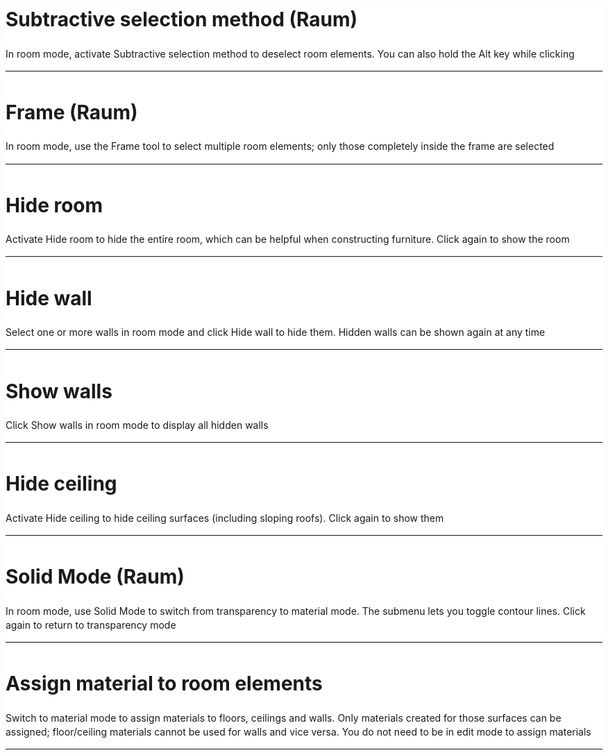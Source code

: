 
# Subtractive selection method (Raum)
In room mode, activate Subtractive selection method to deselect room elements. You can also hold the Alt key while clicking

---

# Frame (Raum)
In room mode, use the Frame tool to select multiple room elements; only those completely inside the frame are selected

---

# Hide room
Activate Hide room to hide the entire room, which can be helpful when constructing furniture. Click again to show the room

---

# Hide wall
Select one or more walls in room mode and click Hide wall to hide them. Hidden walls can be shown again at any time

---

# Show walls
Click Show walls in room mode to display all hidden walls

---

# Hide ceiling
Activate Hide ceiling to hide ceiling surfaces (including sloping roofs). Click again to show them

---

# Solid Mode (Raum)
In room mode, use Solid Mode to switch from transparency to material mode. The submenu lets you toggle contour lines. Click again to return to transparency mode

---

# Assign material to room elements
Switch to material mode to assign materials to floors, ceilings and walls. Only materials created for those surfaces can be assigned; floor/ceiling materials cannot be used for walls and vice versa. You do not need to be in edit mode to assign materials

---